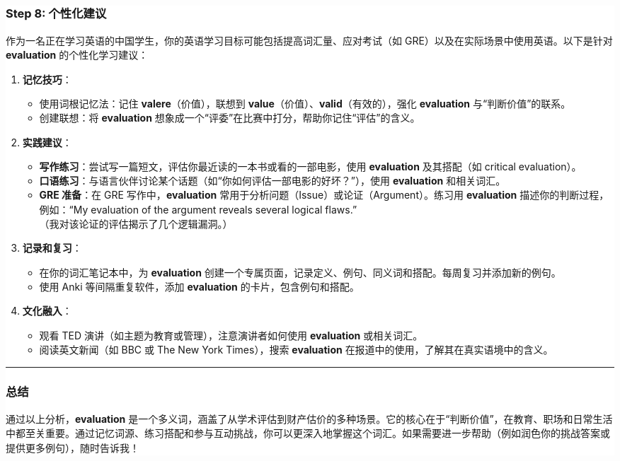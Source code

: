 
### Step 8: 个性化建议

作为一名正在学习英语的中国学生，你的英语学习目标可能包括提高词汇量、应对考试（如 GRE）以及在实际场景中使用英语。以下是针对 **evaluation** 的个性化学习建议：

1. **记忆技巧**：  
   - 使用词根记忆法：记住 **valere**（价值），联想到 **value**（价值）、**valid**（有效的），强化 **evaluation** 与“判断价值”的联系。  
   - 创建联想：将 **evaluation** 想象成一个“评委”在比赛中打分，帮助你记住“评估”的含义。

2. **实践建议**：  
   - **写作练习**：尝试写一篇短文，评估你最近读的一本书或看的一部电影，使用 **evaluation** 及其搭配（如 critical evaluation）。  
   - **口语练习**：与语言伙伴讨论某个话题（如“你如何评估一部电影的好坏？”），使用 **evaluation** 和相关词汇。  
   - **GRE 准备**：在 GRE 写作中，**evaluation** 常用于分析问题（Issue）或论证（Argument）。练习用 **evaluation** 描述你的判断过程，例如：“My evaluation of the argument reveals several logical flaws.”  
     （我对该论证的评估揭示了几个逻辑漏洞。）

3. **记录和复习**：  
   - 在你的词汇笔记本中，为 **evaluation** 创建一个专属页面，记录定义、例句、同义词和搭配。每周复习并添加新的例句。  
   - 使用 Anki 等间隔重复软件，添加 **evaluation** 的卡片，包含例句和搭配。

4. **文化融入**：  
   - 观看 TED 演讲（如主题为教育或管理），注意演讲者如何使用 **evaluation** 或相关词汇。  
   - 阅读英文新闻（如 BBC 或 The New York Times），搜索 **evaluation** 在报道中的使用，了解其在真实语境中的含义。

---

### 总结

通过以上分析，**evaluation** 是一个多义词，涵盖了从学术评估到财产估价的多种场景。它的核心在于“判断价值”，在教育、职场和日常生活中都至关重要。通过记忆词源、练习搭配和参与互动挑战，你可以更深入地掌握这个词汇。如果需要进一步帮助（例如润色你的挑战答案或提供更多例句），随时告诉我！
